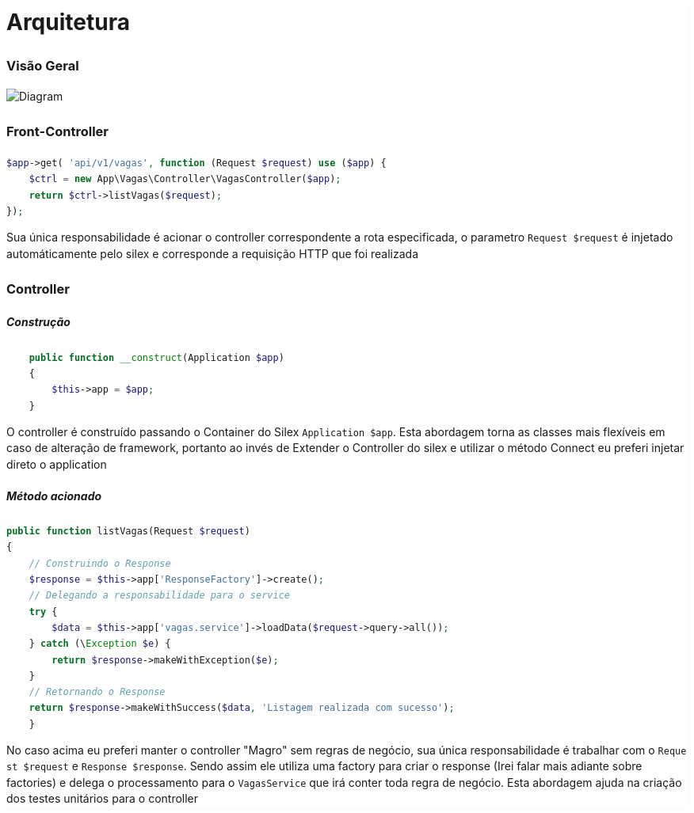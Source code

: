 
# Arquitetura
### Visão Geral
![Diagram](https://raw.githubusercontent.com/edugalb/backend-test/master/docs/diagram.jpg)
 
### Front-Controller
```php
$app->get( 'api/v1/vagas', function (Request $request) use ($app) {
    $ctrl = new App\Vagas\Controller\VagasController($app);
    return $ctrl->listVagas($request);
});
```
Sua única responsabilidade é acionar o controller correspondente a rota especificada, o parametro ```Request $request``` é injetado automáticamente pelo silex e corresponde a requisição HTTP que foi realizada

### Controller

##### Construção
```php
    public function __construct(Application $app)
    {
        $this->app = $app;
    }
```
O controller é construído passando o Container do Silex ```Application $app```. Esta abordagem torna as classes mais flexíveis em caso de alteração de framework, portanto ao invés de Extender o Controller do silex e utilizar o método Connect eu preferi injetar direto o application

##### Método acionado
```php
public function listVagas(Request $request)
{
    // Construindo o Response
    $response = $this->app['ResponseFactory']->create();
    // Delegando a responsabilidade para o service
    try {
        $data = $this->app['vagas.service']->loadData($request->query->all());
    } catch (\Exception $e) {
        return $response->makeWithException($e);
    }
    // Retornando o Response
    return $response->makeWithSuccess($data, 'Listagem realizada com sucesso');
    }
```
No caso acima eu preferi manter o controller "Magro" sem regras de negócio, sua única responsabilidade é trabalhar com o ```Request $request``` e ```Response $response```. Sendo assim ele utiliza uma factory para criar o response (Irei falar mais adiante sobre factories) e delega o processamento para o ```VagasService``` que irá conter toda regra de negócio. Esta abordagem ajuda na criação dos testes unitários para o controller
